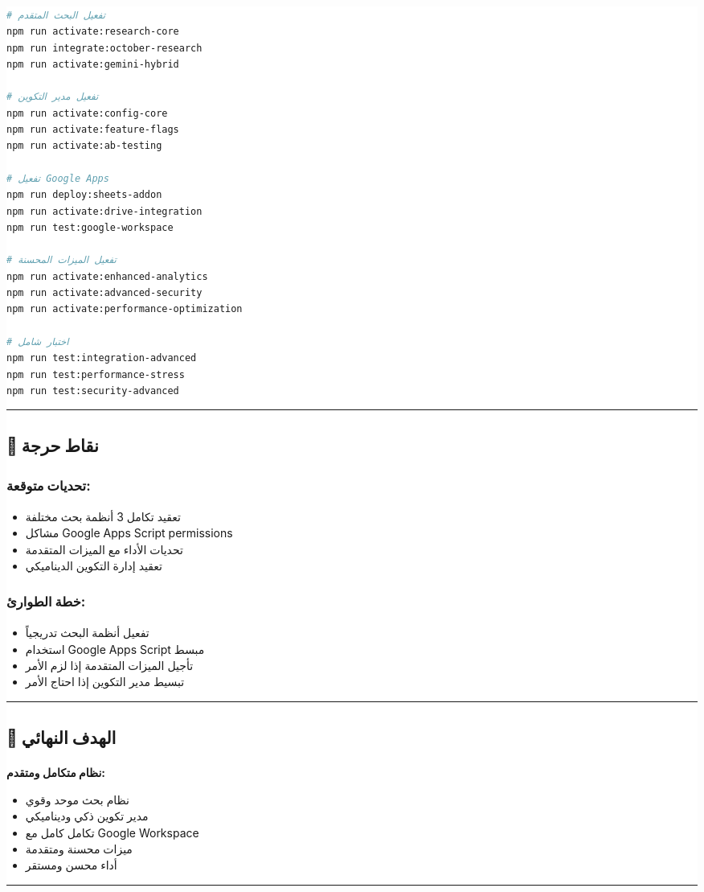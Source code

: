 ```bash
# تفعيل البحث المتقدم
npm run activate:research-core
npm run integrate:october-research
npm run activate:gemini-hybrid

# تفعيل مدير التكوين
npm run activate:config-core
npm run activate:feature-flags
npm run activate:ab-testing

# تفعيل Google Apps
npm run deploy:sheets-addon
npm run activate:drive-integration
npm run test:google-workspace

# تفعيل الميزات المحسنة
npm run activate:enhanced-analytics
npm run activate:advanced-security
npm run activate:performance-optimization

# اختبار شامل
npm run test:integration-advanced
npm run test:performance-stress
npm run test:security-advanced
```

---

## 🚨 نقاط حرجة

### تحديات متوقعة:
- تعقيد تكامل 3 أنظمة بحث مختلفة
- مشاكل Google Apps Script permissions
- تحديات الأداء مع الميزات المتقدمة
- تعقيد إدارة التكوين الديناميكي

### خطة الطوارئ:
- تفعيل أنظمة البحث تدريجياً
- استخدام Google Apps Script مبسط
- تأجيل الميزات المتقدمة إذا لزم الأمر
- تبسيط مدير التكوين إذا احتاج الأمر

---

## 🎯 الهدف النهائي

**نظام متكامل ومتقدم:**
- نظام بحث موحد وقوي
- مدير تكوين ذكي وديناميكي
- تكامل كامل مع Google Workspace
- ميزات محسنة ومتقدمة
- أداء محسن ومستقر

---